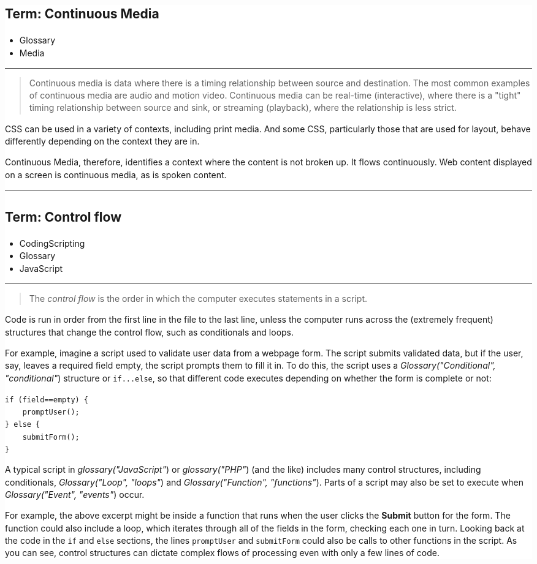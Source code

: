 

## Term:  Continuous Media
  - Glossary
  - Media
---


> Continuous media is data where there is a timing relationship between source and destination. The most common examples of continuous media are audio and motion video. Continuous media can be real-time (interactive), where there is a "tight" timing relationship between source and sink, or streaming (playback), where the relationship is less strict.

CSS can be used in a variety of contexts, including print media. And some CSS, particularly those that are used for layout, behave differently depending on the context they are in.

Continuous Media, therefore, identifies a context where the content is not broken up. It flows continuously. Web content displayed on a screen is continuous media, as is spoken content.

---


## Term:  Control flow
  - CodingScripting
  - Glossary
  - JavaScript
---


> The _control flow_ is the order in which the computer executes statements in a script.

Code is run in order from the first line in the file to the last line, unless the computer runs across the (extremely frequent) structures that change the control flow, such as conditionals and loops.

For example, imagine a script used to validate user data from a webpage form. The script submits validated data, but if the user, say, leaves a required field empty, the script prompts them to fill it in. To do this, the script uses a _Glossary("Conditional", "conditional"_) structure or `if...else`, so that different code executes depending on whether the form is complete or not:

    if (field==empty) {
        promptUser();
    } else {
        submitForm();
    }

A typical script in _glossary("JavaScript"_) or _glossary("PHP"_) (and the like) includes many control structures, including conditionals, _Glossary("Loop", "loops"_) and _Glossary("Function", "functions"_). Parts of a script may also be set to execute when _Glossary("Event", "events"_) occur.

For example, the above excerpt might be inside a function that runs when the user clicks the **Submit** button for the form. The function could also include a loop, which iterates through all of the fields in the form, checking each one in turn. Looking back at the code in the `if` and `else` sections, the lines `promptUser` and `submitForm` could also be calls to other functions in the script. As you can see, control structures can dictate complex flows of processing even with only a few lines of code.
